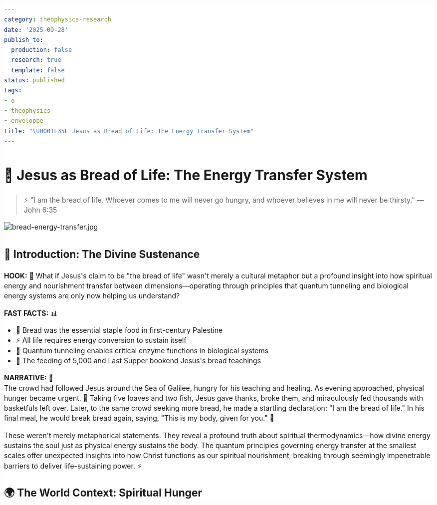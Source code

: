 ```yaml
---
category: theophysics-research
date: '2025-09-28'
publish_to:
  production: false
  research: true
  template: false
status: published
tags:
- o
- theophysics
- enveloppe
title: "\U0001F35E Jesus as Bread of Life: The Energy Transfer System"
---
```

   
# 🍞 Jesus as Bread of Life: The Energy Transfer System   
   
> ⚡ "I am the bread of life. Whoever comes to me will never go hungry, and whoever believes in me will never be thirsty." — John 6:35   
   
![bread-energy-transfer.jpg](bread-energy-transfer.jpg)   
   
## 🌾 Introduction: The Divine Sustenance   
   
**HOOK:** 🤔 What if Jesus's claim to be "the bread of life" wasn't merely a cultural metaphor but a profound insight into how spiritual energy and nourishment transfer between dimensions—operating through principles that quantum tunneling and biological energy systems are only now helping us understand?   
   
**FAST FACTS:** 📊   
   
- 🍞 Bread was the essential staple food in first-century Palestine   
- ⚡ All life requires energy conversion to sustain itself   
- 🧬 Quantum tunneling enables critical enzyme functions in biological systems   
- 🔄 The feeding of 5,000 and Last Supper bookend Jesus's bread teachings   
   
**NARRATIVE:** 📖   
The crowd had followed Jesus around the Sea of Galilee, hungry for his teaching and healing. As evening approached, physical hunger became urgent. 🌅 Taking five loaves and two fish, Jesus gave thanks, broke them, and miraculously fed thousands with basketfuls left over. Later, to the same crowd seeking more bread, he made a startling declaration: "I am the bread of life." In his final meal, he would break bread again, saying, "This is my body, given for you." 🍞    
   
These weren't merely metaphorical statements. They reveal a profound truth about spiritual thermodynamics—how divine energy sustains the soul just as physical energy sustains the body. The quantum principles governing energy transfer at the smallest scales offer unexpected insights into how Christ functions as our spiritual nourishment, breaking through seemingly impenetrable barriers to deliver life-sustaining power. ⚡   
   
## 🌍 The World Context: Spiritual Hunger   
   